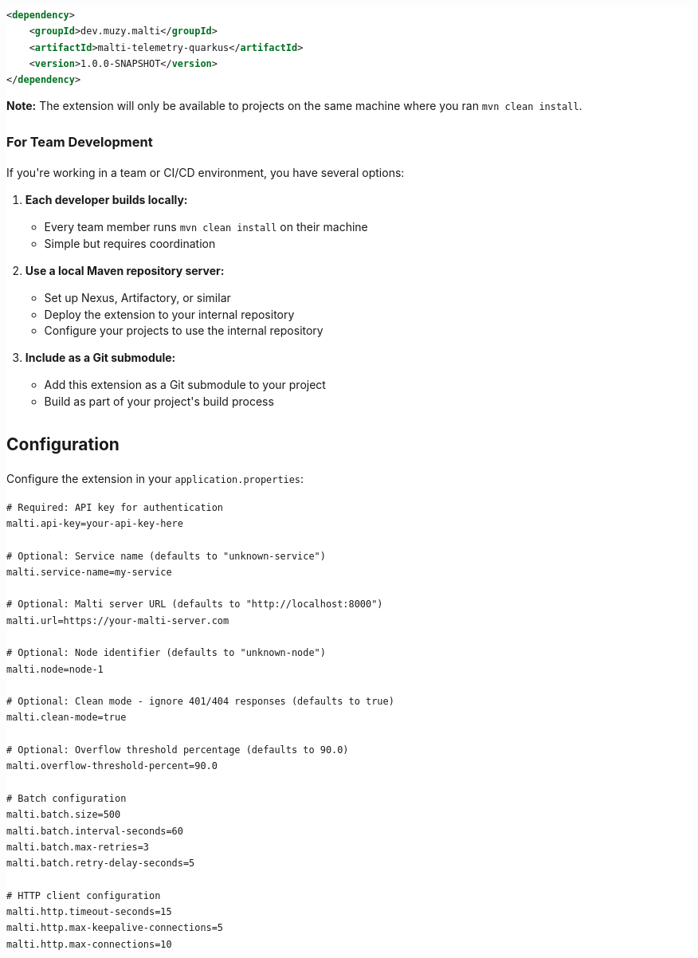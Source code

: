 ```xml
<dependency>
    <groupId>dev.muzy.malti</groupId>
    <artifactId>malti-telemetry-quarkus</artifactId>
    <version>1.0.0-SNAPSHOT</version>
</dependency>
```

**Note:** The extension will only be available to projects on the same machine where you ran `mvn clean install`.

### For Team Development

If you're working in a team or CI/CD environment, you have several options:

1. **Each developer builds locally:**
   - Every team member runs `mvn clean install` on their machine
   - Simple but requires coordination

2. **Use a local Maven repository server:**
   - Set up Nexus, Artifactory, or similar
   - Deploy the extension to your internal repository
   - Configure your projects to use the internal repository

3. **Include as a Git submodule:**
   - Add this extension as a Git submodule to your project
   - Build as part of your project's build process

## Configuration

Configure the extension in your `application.properties`:

```properties
# Required: API key for authentication
malti.api-key=your-api-key-here

# Optional: Service name (defaults to "unknown-service")
malti.service-name=my-service

# Optional: Malti server URL (defaults to "http://localhost:8000")
malti.url=https://your-malti-server.com

# Optional: Node identifier (defaults to "unknown-node")
malti.node=node-1

# Optional: Clean mode - ignore 401/404 responses (defaults to true)
malti.clean-mode=true

# Optional: Overflow threshold percentage (defaults to 90.0)
malti.overflow-threshold-percent=90.0

# Batch configuration
malti.batch.size=500
malti.batch.interval-seconds=60
malti.batch.max-retries=3
malti.batch.retry-delay-seconds=5

# HTTP client configuration
malti.http.timeout-seconds=15
malti.http.max-keepalive-connections=5
malti.http.max-connections=10
```
